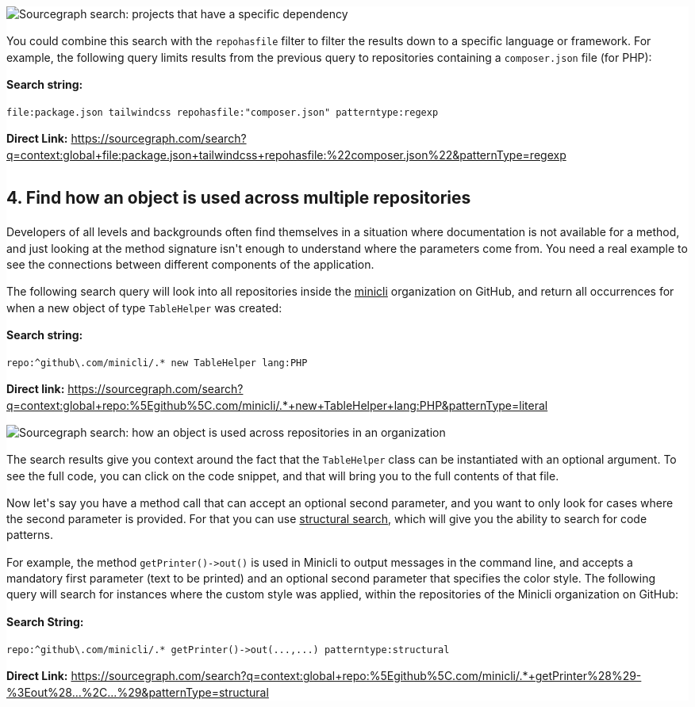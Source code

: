![Sourcegraph search: projects that have a specific dependency](https://dev-to-uploads.s3.amazonaws.com/uploads/articles/tjt5s2fh7ldlmyf5cwvj.png)

You could combine this search with the `repohasfile` filter to filter the results down to a specific language or framework. For example, the following query limits results from the previous query to repositories containing a `composer.json` file (for PHP):

**Search string:**
```
file:package.json tailwindcss repohasfile:"composer.json" patterntype:regexp
```

**Direct Link:** https://sourcegraph.com/search?q=context:global+file:package.json+tailwindcss+repohasfile:%22composer.json%22&patternType=regexp


## 4. Find how an object is used across multiple repositories

Developers of all levels and backgrounds often find themselves in a situation where documentation is not available for a method, and just looking at the method signature isn't enough to understand where the parameters come from. You need a real example to see the connections between different components of the application. 

The following search query will look into all repositories inside the [minicli](https://github.com/minicli) organization on GitHub, and return all occurrences for when a new object of type `TableHelper` was created:

**Search string:**
```
repo:^github\.com/minicli/.* new TableHelper lang:PHP
```

**Direct link:** https://sourcegraph.com/search?q=context:global+repo:%5Egithub%5C.com/minicli/.*+new+TableHelper+lang:PHP&patternType=literal

![Sourcegraph search: how an object is used across repositories in an organization](https://dev-to-uploads.s3.amazonaws.com/uploads/articles/2oivbbyxbdlmfprkteya.png)

The search results give you context around the fact that the `TableHelper` class can be instantiated with an optional argument. To see the full code, you can click on the code snippet, and that will bring you to the full contents of that file. 

Now let's say you have a method call that can accept an optional second parameter, and you want to only look for cases where the second parameter is provided. For that you can use [structural search](https://docs.sourcegraph.com/code_search/reference/structural), which will give you the ability to search for code patterns.

For example, the method `getPrinter()->out()` is used in Minicli to output messages in the command line, and accepts a mandatory first parameter (text to be printed) and an optional second parameter that specifies the color style. The following query will search for instances where the custom style was applied, within the repositories of the Minicli organization on GitHub:

**Search String:**
```
repo:^github\.com/minicli/.* getPrinter()->out(...,...) patterntype:structural
```

**Direct Link:** https://sourcegraph.com/search?q=context:global+repo:%5Egithub%5C.com/minicli/.*+getPrinter%28%29-%3Eout%28...%2C...%29&patternType=structural
